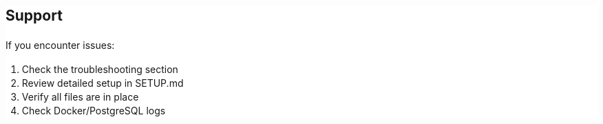 
## Support

If you encounter issues:
1. Check the troubleshooting section
2. Review detailed setup in SETUP.md
3. Verify all files are in place
4. Check Docker/PostgreSQL logs